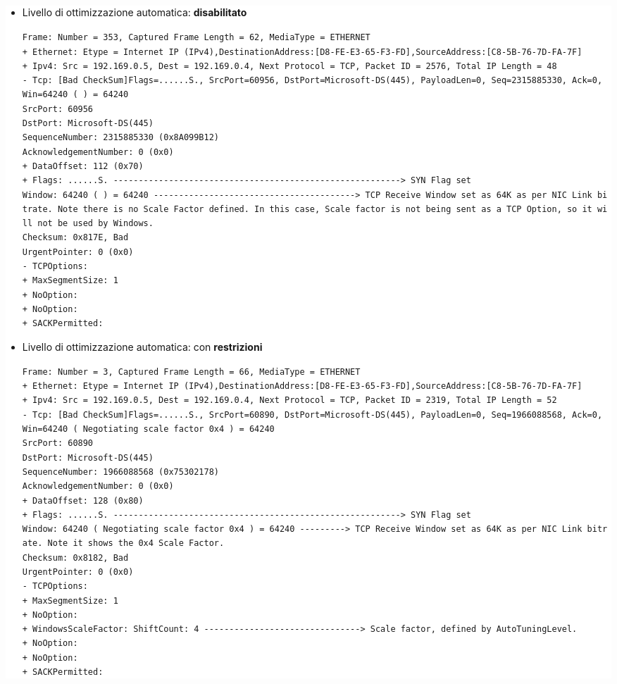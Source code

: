 - Livello di ottimizzazione automatica: **disabilitato**

   ```
   Frame: Number = 353, Captured Frame Length = 62, MediaType = ETHERNET
   + Ethernet: Etype = Internet IP (IPv4),DestinationAddress:[D8-FE-E3-65-F3-FD],SourceAddress:[C8-5B-76-7D-FA-7F]
   + Ipv4: Src = 192.169.0.5, Dest = 192.169.0.4, Next Protocol = TCP, Packet ID = 2576, Total IP Length = 48
   - Tcp: [Bad CheckSum]Flags=......S., SrcPort=60956, DstPort=Microsoft-DS(445), PayloadLen=0, Seq=2315885330, Ack=0, Win=64240 ( ) = 64240
   SrcPort: 60956
   DstPort: Microsoft-DS(445)
   SequenceNumber: 2315885330 (0x8A099B12)
   AcknowledgementNumber: 0 (0x0)
   + DataOffset: 112 (0x70)
   + Flags: ......S. ---------------------------------------------------------> SYN Flag set
   Window: 64240 ( ) = 64240 ----------------------------------------> TCP Receive Window set as 64K as per NIC Link bitrate. Note there is no Scale Factor defined. In this case, Scale factor is not being sent as a TCP Option, so it will not be used by Windows.
   Checksum: 0x817E, Bad
   UrgentPointer: 0 (0x0)
   - TCPOptions:
   + MaxSegmentSize: 1
   + NoOption:
   + NoOption:
   + SACKPermitted:
   ```

- Livello di ottimizzazione automatica: con **restrizioni**

   ```
   Frame: Number = 3, Captured Frame Length = 66, MediaType = ETHERNET
   + Ethernet: Etype = Internet IP (IPv4),DestinationAddress:[D8-FE-E3-65-F3-FD],SourceAddress:[C8-5B-76-7D-FA-7F]
   + Ipv4: Src = 192.169.0.5, Dest = 192.169.0.4, Next Protocol = TCP, Packet ID = 2319, Total IP Length = 52
   - Tcp: [Bad CheckSum]Flags=......S., SrcPort=60890, DstPort=Microsoft-DS(445), PayloadLen=0, Seq=1966088568, Ack=0, Win=64240 ( Negotiating scale factor 0x4 ) = 64240
   SrcPort: 60890
   DstPort: Microsoft-DS(445)
   SequenceNumber: 1966088568 (0x75302178)
   AcknowledgementNumber: 0 (0x0)
   + DataOffset: 128 (0x80)
   + Flags: ......S. ---------------------------------------------------------> SYN Flag set
   Window: 64240 ( Negotiating scale factor 0x4 ) = 64240 ---------> TCP Receive Window set as 64K as per NIC Link bitrate. Note it shows the 0x4 Scale Factor.
   Checksum: 0x8182, Bad
   UrgentPointer: 0 (0x0)
   - TCPOptions:
   + MaxSegmentSize: 1
   + NoOption:
   + WindowsScaleFactor: ShiftCount: 4 -------------------------------> Scale factor, defined by AutoTuningLevel.
   + NoOption:
   + NoOption:
   + SACKPermitted:
   ```
